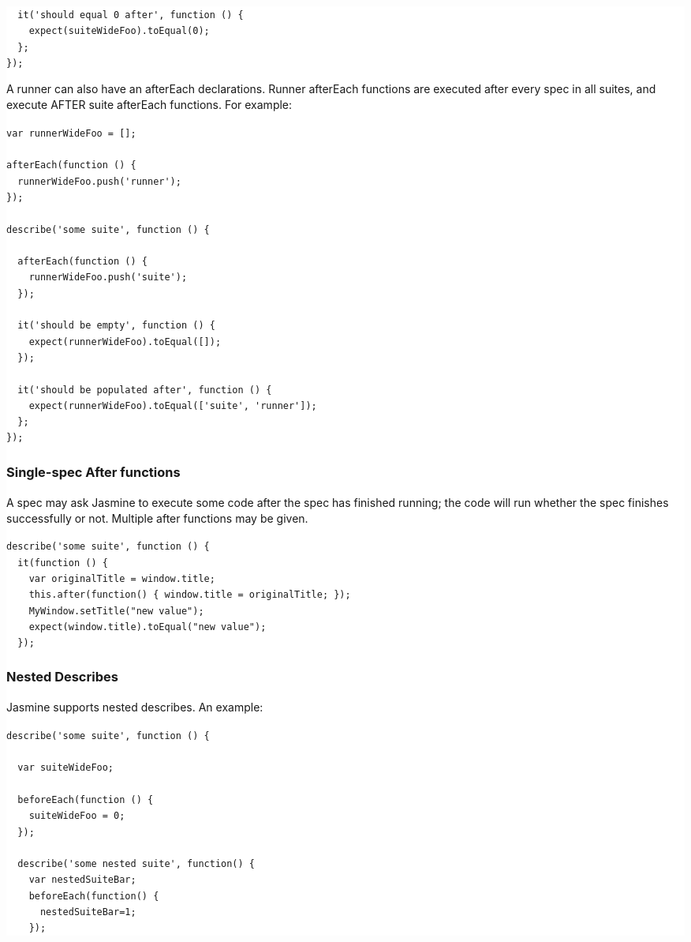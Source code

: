       it('should equal 0 after', function () {
        expect(suiteWideFoo).toEqual(0);
      };
    });

A runner can also have an afterEach declarations. Runner afterEach functions are executed after every spec in all suites, and execute AFTER suite afterEach functions. For example:

    var runnerWideFoo = [];

    afterEach(function () {
      runnerWideFoo.push('runner');
    });

    describe('some suite', function () {

      afterEach(function () {
        runnerWideFoo.push('suite');
      });

      it('should be empty', function () {
        expect(runnerWideFoo).toEqual([]);
      });

      it('should be populated after', function () {
        expect(runnerWideFoo).toEqual(['suite', 'runner']);
      };
    });

### Single-spec After functions

A spec may ask Jasmine to execute some code after the spec has finished running; the code will run whether the spec finishes successfully or not. Multiple after functions may be given.

    describe('some suite', function () {
      it(function () {
        var originalTitle = window.title;
        this.after(function() { window.title = originalTitle; });
        MyWindow.setTitle("new value");
        expect(window.title).toEqual("new value");
      });


### Nested Describes
Jasmine supports nested describes. An example:

    describe('some suite', function () {
    
      var suiteWideFoo;
    
      beforeEach(function () {
        suiteWideFoo = 0;
      });
    
      describe('some nested suite', function() {
        var nestedSuiteBar;
        beforeEach(function() {
          nestedSuiteBar=1;
        });
    